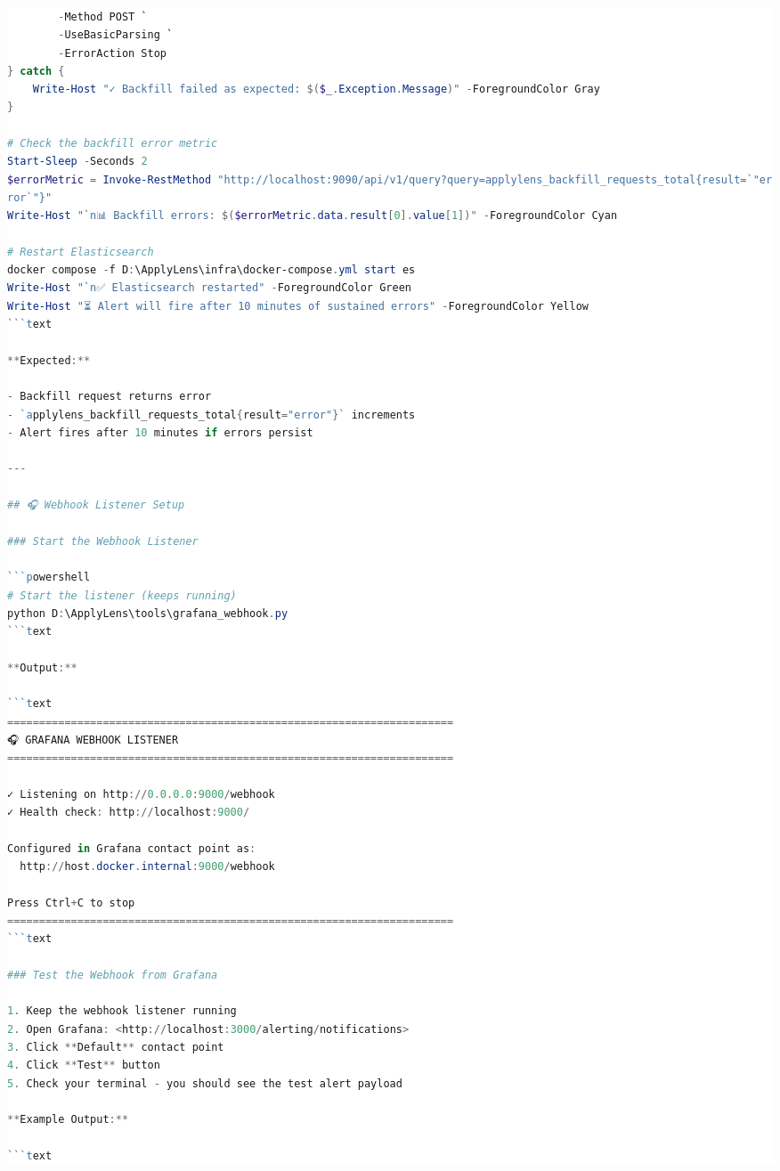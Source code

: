 ```powershell
        -Method POST `
        -UseBasicParsing `
        -ErrorAction Stop 
} catch {
    Write-Host "✓ Backfill failed as expected: $($_.Exception.Message)" -ForegroundColor Gray
}

# Check the backfill error metric
Start-Sleep -Seconds 2
$errorMetric = Invoke-RestMethod "http://localhost:9090/api/v1/query?query=applylens_backfill_requests_total{result=`"error`"}"
Write-Host "`n📊 Backfill errors: $($errorMetric.data.result[0].value[1])" -ForegroundColor Cyan

# Restart Elasticsearch
docker compose -f D:\ApplyLens\infra\docker-compose.yml start es
Write-Host "`n✅ Elasticsearch restarted" -ForegroundColor Green
Write-Host "⏳ Alert will fire after 10 minutes of sustained errors" -ForegroundColor Yellow
```text

**Expected:**

- Backfill request returns error
- `applylens_backfill_requests_total{result="error"}` increments
- Alert fires after 10 minutes if errors persist

---

## 🎧 Webhook Listener Setup

### Start the Webhook Listener

```powershell
# Start the listener (keeps running)
python D:\ApplyLens\tools\grafana_webhook.py
```text

**Output:**

```text
======================================================================
🎧 GRAFANA WEBHOOK LISTENER
======================================================================

✓ Listening on http://0.0.0.0:9000/webhook
✓ Health check: http://localhost:9000/

Configured in Grafana contact point as:
  http://host.docker.internal:9000/webhook

Press Ctrl+C to stop
======================================================================
```text

### Test the Webhook from Grafana

1. Keep the webhook listener running
2. Open Grafana: <http://localhost:3000/alerting/notifications>
3. Click **Default** contact point
4. Click **Test** button
5. Check your terminal - you should see the test alert payload

**Example Output:**

```text
```